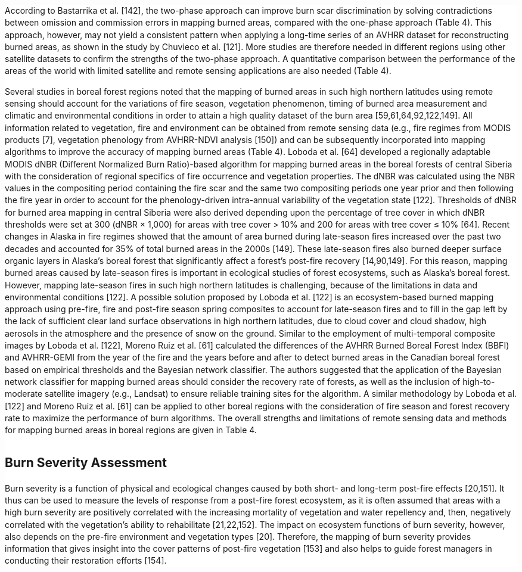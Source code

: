 According to Bastarrika et al. [142], the two-phase approach can improve burn scar discrimination by solving contradictions between omission and commission errors in mapping burned areas, compared with the one-phase approach (Table 4). This approach, however, may not yield a consistent pattern when applying a long-time series of an AVHRR dataset for reconstructing burned areas, as shown in the study by Chuvieco et al. [121]. More studies are therefore needed in different regions using other satellite datasets to confirm the strengths of the two-phase approach. A quantitative comparison between the performance of the areas of the world with limited satellite and remote sensing applications are also needed (Table 4).

Several studies in boreal forest regions noted that the mapping of burned areas in such high northern latitudes using remote sensing should account for the variations of fire season, vegetation phenomenon, timing of burned area measurement and climatic and environmental conditions in order to attain a high quality dataset of the burn area [59,61,64,92,122,149]. All information related to vegetation, fire and environment can be obtained from remote sensing data (e.g., fire regimes from MODIS products [7], vegetation phenology from AVHRR-NDVI analysis [150]) and can be subsequently incorporated into mapping algorithms to improve the accuracy of mapping burned areas (Table 4). Loboda et al. [64] developed a regionally adaptable MODIS dNBR (Different Normalized Burn Ratio)-based algorithm for mapping burned areas in the boreal forests of central Siberia with the consideration of regional specifics of fire occurrence and vegetation properties. The dNBR was calculated using the NBR values in the compositing period containing the fire scar and the same two compositing periods one year prior and then following the fire year in order to account for the phenology-driven intra-annual variability of the vegetation state [122]. Thresholds of dNBR for burned area mapping in central Siberia were also derived depending upon the percentage of tree cover in which dNBR thresholds were set at 300 (dNBR × 1,000) for areas with tree cover > 10% and 200 for areas with tree cover ≤ 10% [64]. Recent changes in Alaska in fire regimes showed that the amount of area burned during late-season fires increased over the past two decades and accounted for 35% of total burned areas in the 2000s [149]. These late-season fires also burned deeper surface organic layers in Alaska’s boreal forest that significantly affect a forest’s post-fire recovery [14,90,149]. For this reason, mapping burned areas caused by late-season fires is important in ecological studies of forest ecosystems, such as Alaska’s boreal forest. However, mapping late-season fires in such high northern latitudes is challenging, because of the limitations in data and environmental conditions [122]. A possible solution proposed by Loboda et al. [122] is an ecosystem-based burned mapping approach using pre-fire, fire and post-fire season spring composites to account for late-season fires and to fill in the gap left by the lack of sufficient clear land surface observations in high northern latitudes, due to cloud cover and cloud shadow, high aerosols in the atmosphere and the presence of snow on the ground. Similar to the employment of multi-temporal composite images by Loboda et al. [122], Moreno Ruiz et al. [61] calculated the differences of the AVHRR Burned Boreal Forest Index (BBFI) and AVHRR-GEMI from the year of the fire and the years before and after to detect burned areas in the Canadian boreal forest based on empirical thresholds and the Bayesian network classifier. The authors suggested that the application of the Bayesian network classifier for mapping burned areas should consider the recovery rate of forests, as well as the inclusion of high-to-moderate satellite imagery (e.g., Landsat) to ensure reliable training sites for the algorithm. A similar methodology by Loboda et al. [122] and Moreno Ruiz et al. [61] can be applied to other boreal regions with the consideration of fire season and forest recovery rate to maximize the performance of burn algorithms. The overall strengths and limitations of remote sensing data and methods for mapping burned areas in boreal regions are given in Table 4.

## Burn Severity Assessment
Burn severity is a function of physical and ecological changes caused by both short- and long-term post-fire effects [20,151]. It thus can be used to measure the levels of response from a post-fire forest ecosystem, as it is often assumed that areas with a high burn severity are positively correlated with the increasing mortality of vegetation and water repellency and, then, negatively correlated with the vegetation’s ability to rehabilitate [21,22,152]. The impact on ecosystem functions of burn severity, however, also depends on the pre-fire environment and vegetation types [20]. Therefore, the mapping of burn severity provides information that gives insight into the cover patterns of post-fire vegetation [153] and also helps to guide forest managers in conducting their restoration efforts [154].
